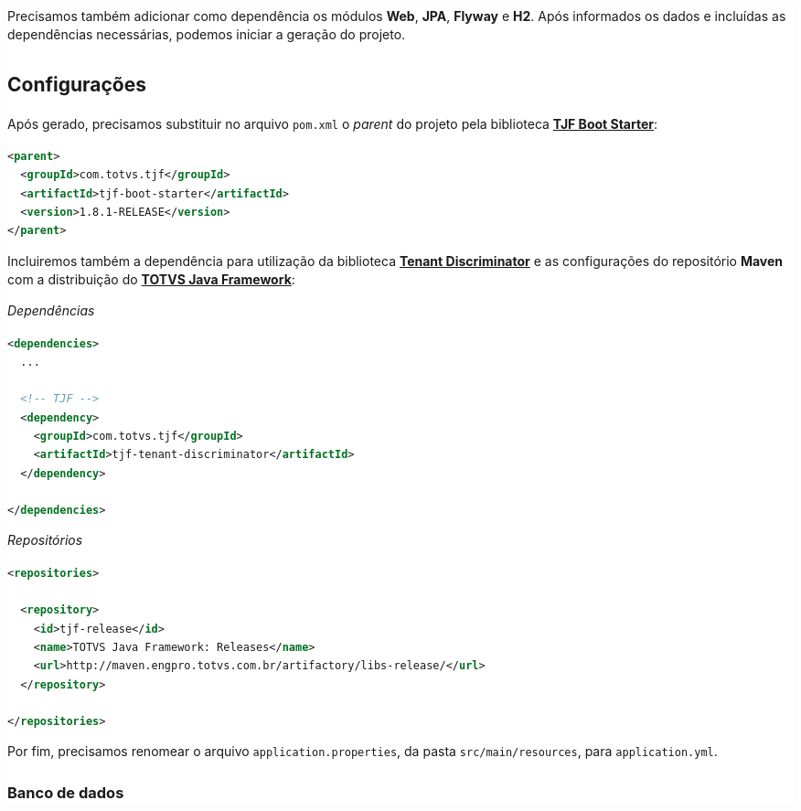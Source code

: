 Precisamos também adicionar como dependência os módulos __Web__, __JPA__, __Flyway__ e __H2__. Após informados os dados e incluídas as dependências necessárias, podemos iniciar a geração do projeto.


## Configurações

Após gerado, precisamos substituir no arquivo `pom.xml` o _parent_ do projeto pela biblioteca [__TJF Boot Starter__][tjf-boot-starter]:

```xml
<parent>
  <groupId>com.totvs.tjf</groupId>
  <artifactId>tjf-boot-starter</artifactId>
  <version>1.8.1-RELEASE</version>
</parent>
```

Incluiremos também a dependência para utilização da biblioteca [__Tenant Discriminator__][tjf-tenant-discriminator] e as configurações do repositório __Maven__ com a distribuição do [__TOTVS Java Framework__][tjf]:

_Dependências_

```xml
<dependencies>
  ...

  <!-- TJF -->
  <dependency>
    <groupId>com.totvs.tjf</groupId>
    <artifactId>tjf-tenant-discriminator</artifactId>
  </dependency>

</dependencies>
```

_Repositórios_

```xml
<repositories>

  <repository>
    <id>tjf-release</id>
    <name>TOTVS Java Framework: Releases</name>
    <url>http://maven.engpro.totvs.com.br/artifactory/libs-release/</url>
  </repository>

</repositories>
```

Por fim, precisamos renomear o arquivo `application.properties`, da pasta `src/main/resources`, para `application.yml`.


### Banco de dados


[tjf-tenant-discriminator]: https://tjf.totvs.com.br/wikiV020/tjf-tenant-discriminator
[tjf]: https://tjf.totvs.com.br
[h2]: https://www.h2database.com
[spring]: https://spring.io
[spring-initializr]: https://start.spring.io
[tjf-boot-starter]: https://tjf.totvs.com.br/wikiV020/tjf-boot-starter
[hibernate]: https://hibernate.org
[tenantid]: https://tjf.totvs.com.br/wikiV020/tjf-tenant-discriminator#entidades-multitenancy
[flyway]: https://flywaydb.org
[dto]: https://pt.stackoverflow.com/questions/31362/o-que-é-um-dto